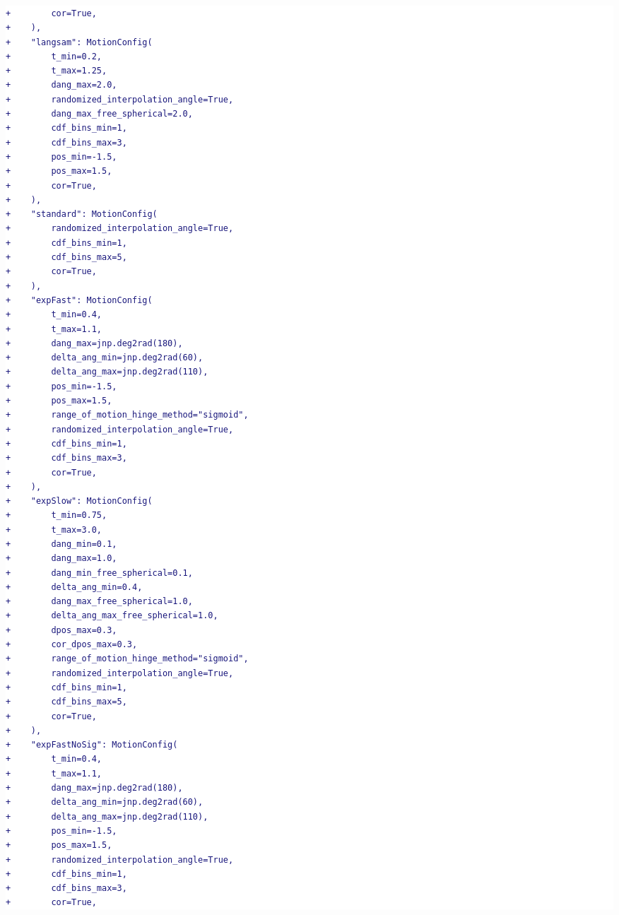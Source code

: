 ```diff
+        cor=True,
+    ),
+    "langsam": MotionConfig(
+        t_min=0.2,
+        t_max=1.25,
+        dang_max=2.0,
+        randomized_interpolation_angle=True,
+        dang_max_free_spherical=2.0,
+        cdf_bins_min=1,
+        cdf_bins_max=3,
+        pos_min=-1.5,
+        pos_max=1.5,
+        cor=True,
+    ),
+    "standard": MotionConfig(
+        randomized_interpolation_angle=True,
+        cdf_bins_min=1,
+        cdf_bins_max=5,
+        cor=True,
+    ),
+    "expFast": MotionConfig(
+        t_min=0.4,
+        t_max=1.1,
+        dang_max=jnp.deg2rad(180),
+        delta_ang_min=jnp.deg2rad(60),
+        delta_ang_max=jnp.deg2rad(110),
+        pos_min=-1.5,
+        pos_max=1.5,
+        range_of_motion_hinge_method="sigmoid",
+        randomized_interpolation_angle=True,
+        cdf_bins_min=1,
+        cdf_bins_max=3,
+        cor=True,
+    ),
+    "expSlow": MotionConfig(
+        t_min=0.75,
+        t_max=3.0,
+        dang_min=0.1,
+        dang_max=1.0,
+        dang_min_free_spherical=0.1,
+        delta_ang_min=0.4,
+        dang_max_free_spherical=1.0,
+        delta_ang_max_free_spherical=1.0,
+        dpos_max=0.3,
+        cor_dpos_max=0.3,
+        range_of_motion_hinge_method="sigmoid",
+        randomized_interpolation_angle=True,
+        cdf_bins_min=1,
+        cdf_bins_max=5,
+        cor=True,
+    ),
+    "expFastNoSig": MotionConfig(
+        t_min=0.4,
+        t_max=1.1,
+        dang_max=jnp.deg2rad(180),
+        delta_ang_min=jnp.deg2rad(60),
+        delta_ang_max=jnp.deg2rad(110),
+        pos_min=-1.5,
+        pos_max=1.5,
+        randomized_interpolation_angle=True,
+        cdf_bins_min=1,
+        cdf_bins_max=3,
+        cor=True,
```